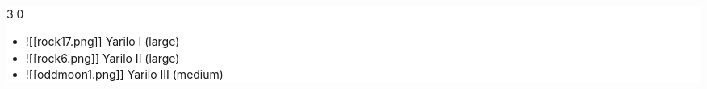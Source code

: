 

3
0

- ![[rock17.png]] Yarilo I (large)
- ![[rock6.png]] Yarilo II (large)
- ![[oddmoon1.png]] Yarilo III (medium)


